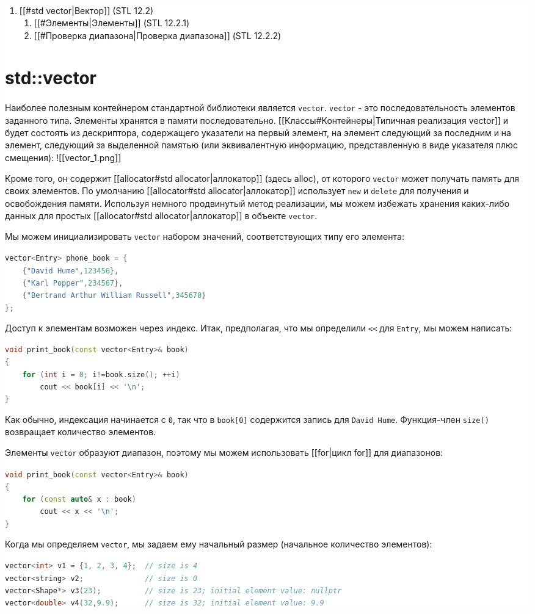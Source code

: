 
1. [[#std vector|Вектор]] (STL 12.2)
	1. [[#Элементы|Элементы]] (STL 12.2.1)
	2. [[#Проверка диапазона|Проверка диапазона]] (STL 12.2.2)

# std::vector

Наиболее полезным контейнером стандартной библиотеки является `vector`. `vector` - это последовательность элементов заданного типа. Элементы хранятся в памяти последовательно. [[Классы#Контейнеры|Типичная реализация vector]] и будет состоять из дескриптора, содержащего указатели на первый элемент, на элемент следующий за последним и на элемент, следующий за выделенной памятью (или эквивалентную информацию, представленную в виде указателя плюс смещения):
![[vector_1.png]]

Кроме того, он содержит [[allocator#std allocator|аллокатор]] (здесь alloc), от которого `vector` может получать память для своих элементов. По умолчанию [[allocator#std allocator|аллокатор]] использует `new` и `delete` для получения и освобождения памяти. Используя немного продвинутый метод реализации, мы можем избежать хранения каких-либо данных для простых [[allocator#std allocator|аллокатор]] в объекте `vector`.

Мы можем инициализировать `vector` набором значений, соответствующих типу его элемента:
```c++
vector<Entry> phone_book = {
	{"David Hume",123456},
	{"Karl Popper",234567},
	{"Bertrand Arthur William Russell",345678}
};
```

Доступ к элементам возможен через индекс. Итак, предполагая, что мы определили `<<` для `Entry`, мы можем написать:
```c++
void print_book(const vector<Entry>& book)
{
	for (int i = 0; i!=book.size(); ++i)
		cout << book[i] << '\n';
}
```

Как обычно, индексация начинается с `0`, так что в `book[0]` содержится запись для `David Hume`. Функция-член `size()` возвращает количество элементов.

Элементы `vector` образуют диапазон, поэтому мы можем использовать [[for|цикл for]] для диапазонов:
```c++
void print_book(const vector<Entry>& book)
{
	for (const auto& x : book) 
		cout << x << '\n';
}
```

Когда мы определяем `vector`, мы задаем ему начальный размер (начальное количество элементов):
```c++
vector<int> v1 = {1, 2, 3, 4};  // size is 4
vector<string> v2;              // size is 0
vector<Shape*> v3(23);          // size is 23; initial element value: nullptr
vector<double> v4(32,9.9);      // size is 32; initial element value: 9.9
```
